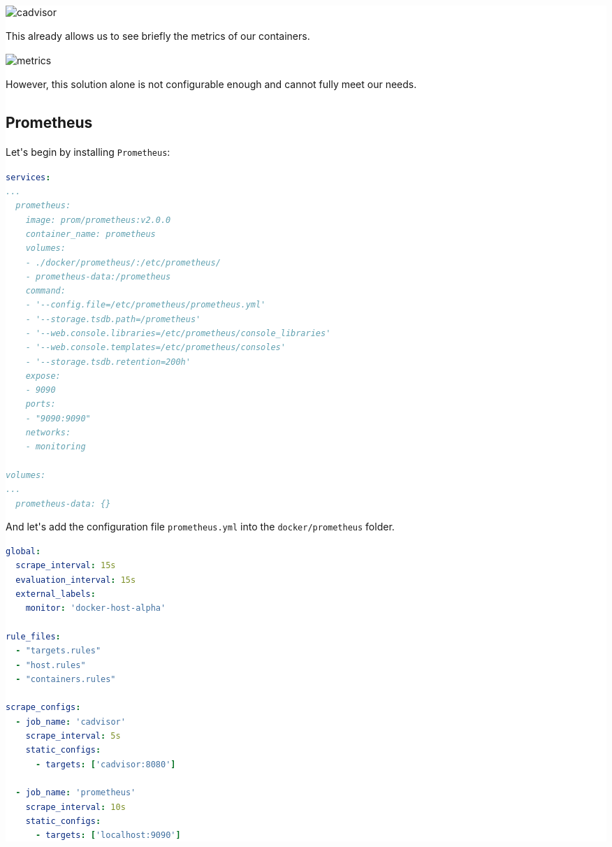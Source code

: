 ![cadvisor]({{site.baseurl}}/assets/2017-12-12-monitorer-ses-containers-docker/cadvisor.png)

This already allows us to see briefly the metrics of our containers.

![metrics]({{site.baseurl}}/assets/2017-12-12-monitorer-ses-containers-docker/metrics.png)

However, this solution alone is not configurable enough and cannot fully meet our needs.

## Prometheus

Let's begin by installing `Prometheus`:

```yml
services:
...
  prometheus:
    image: prom/prometheus:v2.0.0
    container_name: prometheus
    volumes:
    - ./docker/prometheus/:/etc/prometheus/
    - prometheus-data:/prometheus
    command:
    - '--config.file=/etc/prometheus/prometheus.yml'
    - '--storage.tsdb.path=/prometheus'
    - '--web.console.libraries=/etc/prometheus/console_libraries'
    - '--web.console.templates=/etc/prometheus/consoles'
    - '--storage.tsdb.retention=200h'
    expose:
    - 9090
    ports:
    - "9090:9090"
    networks:
    - monitoring

volumes:
...
  prometheus-data: {}
```

And let's add the configuration file `prometheus.yml` into the `docker/prometheus` folder.

```yml
global:
  scrape_interval: 15s
  evaluation_interval: 15s
  external_labels:
    monitor: 'docker-host-alpha'

rule_files:
  - "targets.rules"
  - "host.rules"
  - "containers.rules"

scrape_configs:
  - job_name: 'cadvisor'
    scrape_interval: 5s
    static_configs:
      - targets: ['cadvisor:8080']

  - job_name: 'prometheus'
    scrape_interval: 10s
    static_configs:
      - targets: ['localhost:9090']
```
